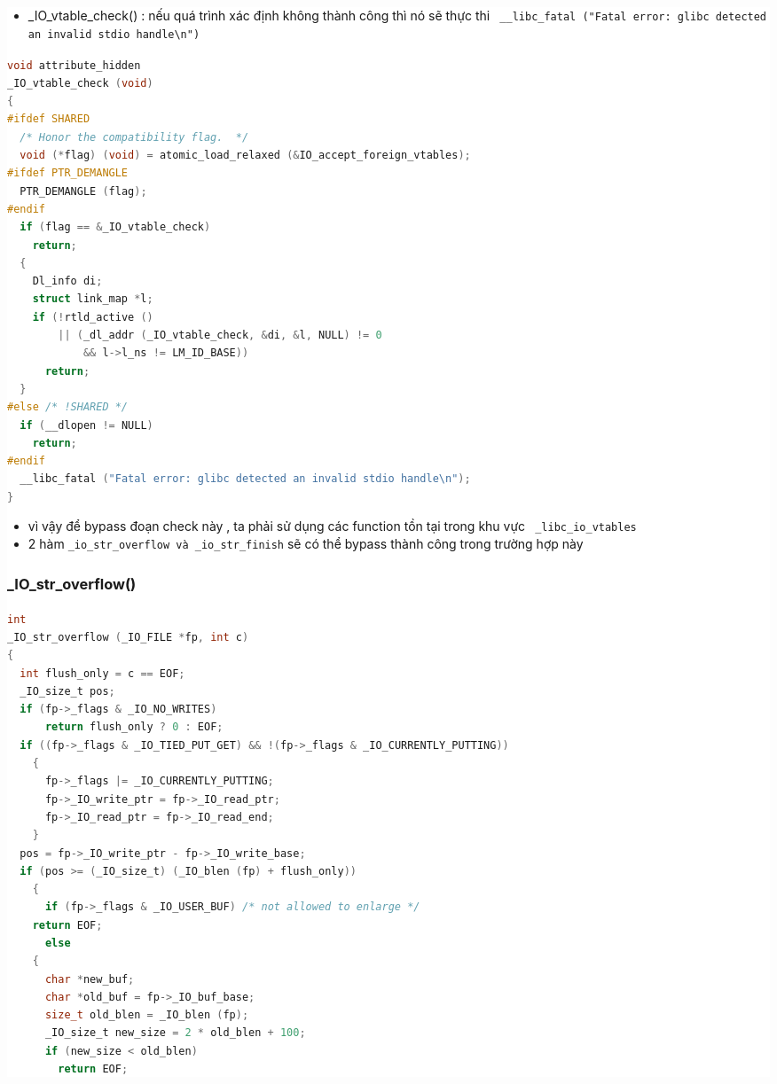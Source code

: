 - _IO_vtable_check() : nếu quá trình xác định không thành công thì nó sẽ thực thi ``` __libc_fatal ("Fatal error: glibc detected an invalid stdio handle\n")```

```c
void attribute_hidden
_IO_vtable_check (void)
{
#ifdef SHARED
  /* Honor the compatibility flag.  */
  void (*flag) (void) = atomic_load_relaxed (&IO_accept_foreign_vtables);
#ifdef PTR_DEMANGLE
  PTR_DEMANGLE (flag);
#endif
  if (flag == &_IO_vtable_check)
    return;
  {
    Dl_info di;
    struct link_map *l;
    if (!rtld_active ()
        || (_dl_addr (_IO_vtable_check, &di, &l, NULL) != 0
            && l->l_ns != LM_ID_BASE))
      return;
  }
#else /* !SHARED */
  if (__dlopen != NULL)
    return;
#endif
  __libc_fatal ("Fatal error: glibc detected an invalid stdio handle\n");
}
```

- vì vậy để bypass đoạn check này , ta phải sử dụng các function tồn tại trong khu vực ``` _libc_io_vtables```
- 2 hàm ```_io_str_overflow và _io_str_finish``` sẽ có thể bypass thành công trong trường hợp này

### _IO_str_overflow()



```c
int
_IO_str_overflow (_IO_FILE *fp, int c)
{
  int flush_only = c == EOF;
  _IO_size_t pos;
  if (fp->_flags & _IO_NO_WRITES)
      return flush_only ? 0 : EOF;
  if ((fp->_flags & _IO_TIED_PUT_GET) && !(fp->_flags & _IO_CURRENTLY_PUTTING))
    {
      fp->_flags |= _IO_CURRENTLY_PUTTING;
      fp->_IO_write_ptr = fp->_IO_read_ptr;
      fp->_IO_read_ptr = fp->_IO_read_end;
    }
  pos = fp->_IO_write_ptr - fp->_IO_write_base;
  if (pos >= (_IO_size_t) (_IO_blen (fp) + flush_only))
    {
      if (fp->_flags & _IO_USER_BUF) /* not allowed to enlarge */
    return EOF;
      else
    {
      char *new_buf;
      char *old_buf = fp->_IO_buf_base;
      size_t old_blen = _IO_blen (fp);
      _IO_size_t new_size = 2 * old_blen + 100;
      if (new_size < old_blen)
        return EOF;
```